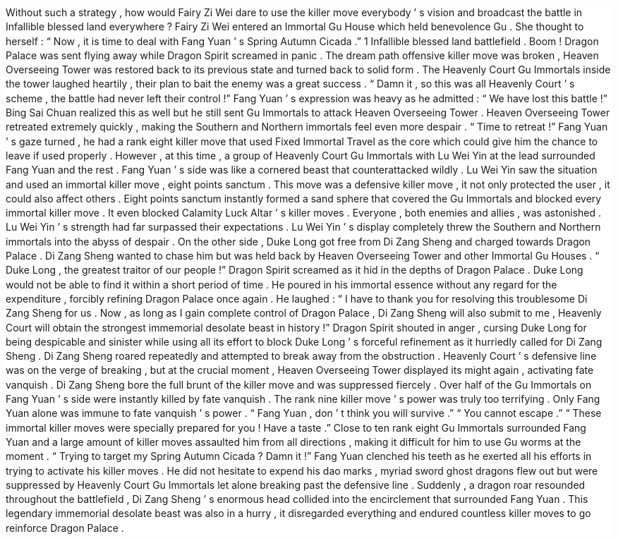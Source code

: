 Without such a strategy , how would Fairy Zi Wei dare to use the killer move everybody ’ s vision and broadcast the battle in Infallible blessed land everywhere ?
Fairy Zi Wei entered an Immortal Gu House which held benevolence Gu .
She thought to herself : “ Now , it is time to deal with Fang Yuan ’ s Spring Autumn Cicada .”
1
Infallible blessed land battlefield .
Boom !
Dragon Palace was sent flying away while Dragon Spirit screamed in panic .
The dream path offensive killer move was broken , Heaven Overseeing Tower was restored back to its previous state and turned back to solid form . The Heavenly Court Gu Immortals inside the tower laughed heartily , their plan to bait the enemy was a great success .
“ Damn it , so this was all Heavenly Court ’ s scheme , the battle had never left their control !” Fang Yuan ’ s expression was heavy as he admitted : “ We have lost this battle !”
Bing Sai Chuan realized this as well but he still sent Gu Immortals to attack Heaven Overseeing Tower .
Heaven Overseeing Tower retreated extremely quickly , making the Southern and Northern immortals feel even more despair .
“ Time to retreat !” Fang Yuan ’ s gaze turned , he had a rank eight killer move that used Fixed Immortal Travel as the core which could give him the chance to leave if used properly .
However , at this time , a group of Heavenly Court Gu Immortals with Lu Wei Yin at the lead surrounded Fang Yuan and the rest .
Fang Yuan ’ s side was like a cornered beast that counterattacked wildly .
Lu Wei Yin saw the situation and used an immortal killer move , eight points sanctum .
This move was a defensive killer move , it not only protected the user , it could also affect others .
Eight points sanctum instantly formed a sand sphere that covered the Gu Immortals and blocked every immortal killer move .
It even blocked Calamity Luck Altar ’ s killer moves .
Everyone , both enemies and allies , was astonished . Lu Wei Yin ’ s strength had far surpassed their expectations .
Lu Wei Yin ’ s display completely threw the Southern and Northern immortals into the abyss of despair .
On the other side , Duke Long got free from Di Zang Sheng and charged towards Dragon Palace .
Di Zang Sheng wanted to chase him but was held back by Heaven Overseeing Tower and other Immortal Gu Houses .
“ Duke Long , the greatest traitor of our people !” Dragon Spirit screamed as it hid in the depths of Dragon Palace .
Duke Long would not be able to find it within a short period of time . He poured in his immortal essence without any regard for the expenditure , forcibly refining Dragon Palace once again .
He laughed : “ I have to thank you for resolving this troublesome Di Zang Sheng for us . Now , as long as I gain complete control of Dragon Palace , Di Zang Sheng will also submit to me , Heavenly Court will obtain the strongest immemorial desolate beast in history !”
Dragon Spirit shouted in anger , cursing Duke Long for being despicable and sinister while using all its effort to block Duke Long ’ s forceful refinement as it hurriedly called for Di Zang Sheng .
Di Zang Sheng roared repeatedly and attempted to break away from the obstruction .
Heavenly Court ’ s defensive line was on the verge of breaking , but at the crucial moment , Heaven Overseeing Tower displayed its might again , activating fate vanquish .
Di Zang Sheng bore the full brunt of the killer move and was suppressed fiercely .
Over half of the Gu Immortals on Fang Yuan ’ s side were instantly killed by fate vanquish .
The rank nine killer move ’ s power was truly too terrifying .
Only Fang Yuan alone was immune to fate vanquish ’ s power .
“ Fang Yuan , don ’ t think you will survive .”
“ You cannot escape .”
“ These immortal killer moves were specially prepared for you ! Have a taste .”
Close to ten rank eight Gu Immortals surrounded Fang Yuan and a large amount of killer moves assaulted him from all directions , making it difficult for him to use Gu worms at the moment .
“ Trying to target my Spring Autumn Cicada ? Damn it !” Fang Yuan clenched his teeth as he exerted all his efforts in trying to activate his killer moves .
He did not hesitate to expend his dao marks , myriad sword ghost dragons flew out but were suppressed by Heavenly Court Gu Immortals let alone breaking past the defensive line .
Suddenly , a dragon roar resounded throughout the battlefield , Di Zang Sheng ’ s enormous head collided into the encirclement that surrounded Fang Yuan .
This legendary immemorial desolate beast was also in a hurry , it disregarded everything and endured countless killer moves to go reinforce Dragon Palace .